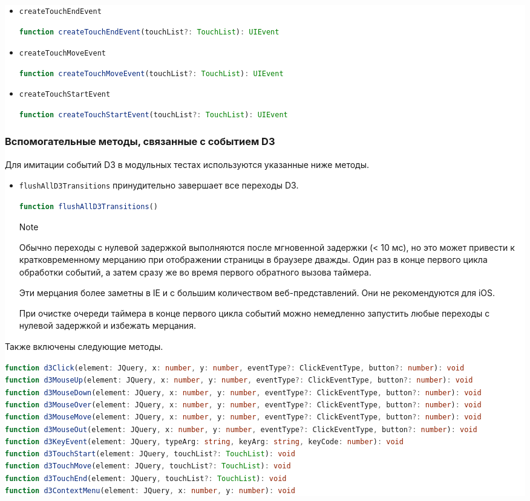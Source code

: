 - `createTouchEndEvent`
  ```typescript
  function createTouchEndEvent(touchList?: TouchList): UIEvent
  ```

- `createTouchMoveEvent`
  ```typescript
  function createTouchMoveEvent(touchList?: TouchList): UIEvent
  ```

- `createTouchStartEvent`
  ```typescript
  function createTouchStartEvent(touchList?: TouchList): UIEvent
  ```

### <a name="d3-event-related-helper-methods"></a>Вспомогательные методы, связанные с событием D3

Для имитации событий D3 в модульных тестах используются указанные ниже методы.

- `flushAllD3Transitions` принудительно завершает все переходы D3.

  ```typescript
  function flushAllD3Transitions()
  ```
  
  > [!NOTE]
  > Обычно переходы с нулевой задержкой выполняются после мгновенной задержки (< 10 мс), но это может привести к кратковременному мерцанию при отображении страницы в браузере дважды. Один раз в конце первого цикла обработки событий, а затем сразу же во время первого обратного вызова таймера.
  >
  > Эти мерцания более заметны в IE и с большим количеством веб-представлений. Они не рекомендуются для iOS.
  > 
  > При очистке очереди таймера в конце первого цикла событий можно немедленно запустить любые переходы с нулевой задержкой и избежать мерцания.

Также включены следующие методы.
```typescript
function d3Click(element: JQuery, x: number, y: number, eventType?: ClickEventType, button?: number): void
function d3MouseUp(element: JQuery, x: number, y: number, eventType?: ClickEventType, button?: number): void
function d3MouseDown(element: JQuery, x: number, y: number, eventType?: ClickEventType, button?: number): void
function d3MouseOver(element: JQuery, x: number, y: number, eventType?: ClickEventType, button?: number): void
function d3MouseMove(element: JQuery, x: number, y: number, eventType?: ClickEventType, button?: number): void
function d3MouseOut(element: JQuery, x: number, y: number, eventType?: ClickEventType, button?: number): void
function d3KeyEvent(element: JQuery, typeArg: string, keyArg: string, keyCode: number): void
function d3TouchStart(element: JQuery, touchList?: TouchList): void
function d3TouchMove(element: JQuery, touchList?: TouchList): void
function d3TouchEnd(element: JQuery, touchList?: TouchList): void
function d3ContextMenu(element: JQuery, x: number, y: number): void
```
